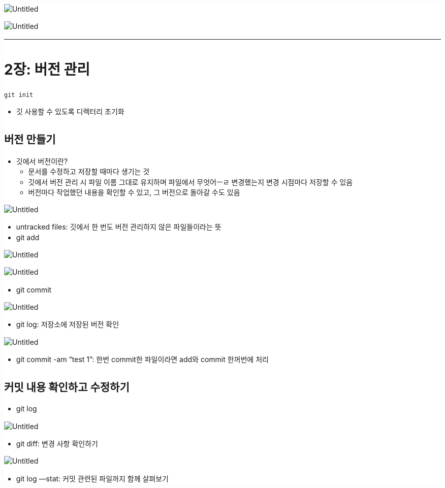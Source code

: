 ![Untitled](https://s3-us-west-2.amazonaws.com/secure.notion-static.com/f14a3b2e-c946-498d-a7f5-648ad960ed99/Untitled.png)

![Untitled](https://s3-us-west-2.amazonaws.com/secure.notion-static.com/d6c7679d-940e-4f54-b7e4-bea83dd646cd/Untitled.png)

------

# 2장: 버전 관리

```
git init
```

- 깃 사용할 수 있도록 디렉터리 초기화

## 버전 만들기

- 깃에서 버전이란?
  - 문서를 수정하고 저장할 때마다 생기는 것
  - 깃에서 버전 관리 시 파일 이름 그대로 유지하며 파일에서 무엇어ㅡㄹ 변경했는지 변경 시점마다 저장할 수 있음
  - 버전마다 작업했던 내용을 확인할 수 있고, 그 버전으로 돌아갈 수도 있음

![Untitled](https://s3-us-west-2.amazonaws.com/secure.notion-static.com/468883da-06a9-4280-b905-c73bae51e2fa/Untitled.png)

- untracked files: 깃에서 한 번도 버전 관리하지 않은 파일들이라는 뜻
- git add

![Untitled](https://s3-us-west-2.amazonaws.com/secure.notion-static.com/3e3af2b3-5f38-4d91-b6c5-55845ea49693/Untitled.png)

![Untitled](https://s3-us-west-2.amazonaws.com/secure.notion-static.com/cb0d7531-93c3-4fb7-ba5a-66b484f50814/Untitled.png)

- git commit

![Untitled](https://s3-us-west-2.amazonaws.com/secure.notion-static.com/750ec14d-cec2-4f4a-a800-667b72693d69/Untitled.png)

- git log: 저장소에 저장된 버전 확인

![Untitled](https://s3-us-west-2.amazonaws.com/secure.notion-static.com/74186121-a4df-4fb9-a0fd-7b15727f0b6e/Untitled.png)

- git commit -am “test 1”: 한번 commit한 파일이라면 add와 commit 한꺼번에 처리

## 커밋 내용 확인하고 수정하기

- git log

![Untitled](https://s3-us-west-2.amazonaws.com/secure.notion-static.com/2208c702-2b26-4d32-8b92-4ce263a66423/Untitled.png)

- git diff: 변경 사항 확인하기

![Untitled](https://s3-us-west-2.amazonaws.com/secure.notion-static.com/72643fbc-65a0-43ce-bf83-d3cde4fbe2f0/Untitled.png)

- git log —stat: 커밋 관련된 파일까지 함께 살펴보기
